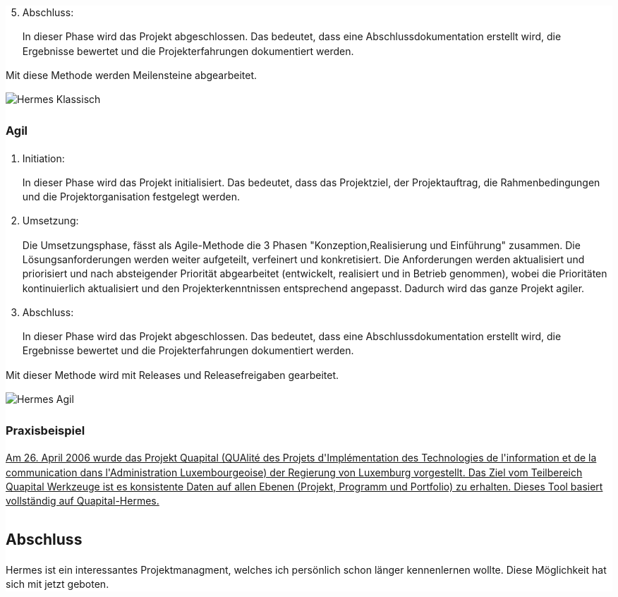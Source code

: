 5. Abschluss:

    In dieser Phase wird das Projekt abgeschlossen. Das bedeutet, dass eine Abschlussdokumentation erstellt wird, die Ergebnisse bewertet und die Projekterfahrungen dokumentiert werden.

Mit diese Methode werden Meilensteine abgearbeitet.

![Hermes Klassisch](ITCNE23/1.%20Semester/PRJ/Ressources/hermes/Hermes_Klassisch.png)

### Agil

1. Initiation:

    In dieser Phase wird das Projekt initialisiert. Das bedeutet, dass das Projektziel, der Projektauftrag, die Rahmenbedingungen und die Projektorganisation festgelegt werden.

2. Umsetzung:

    Die Umsetzungsphase, fässt als Agile-Methode die 3 Phasen "Konzeption,Realisierung und Einführung" zusammen.
    Die Lösungsanforderungen werden weiter aufgeteilt, verfeinert und konkretisiert. Die Anforderungen werden aktualisiert und priorisiert und nach absteigender Priorität abgearbeitet (entwickelt, realisiert und in Betrieb genommen), wobei die Prioritäten kontinuierlich aktualisiert und den Projekterkenntnissen entsprechend angepasst. Dadurch wird das ganze Projekt agiler.

5.  Abschluss:

    In dieser Phase wird das Projekt abgeschlossen. Das bedeutet, dass eine Abschlussdokumentation erstellt wird, die Ergebnisse bewertet und die Projekterfahrungen dokumentiert werden.

Mit dieser Methode wird mit Releases und Releasefreigaben gearbeitet.

 ![Hermes Agil](ITCNE23/1.%20Semester/PRJ/Ressources/hermes/Hermes_Agil.png)

		
### Praxisbeispiel

[Am 26. April 2006 wurde das Projekt Quapital (QUAlité des Projets d'Implémentation des Technologies de l'information et de la communication dans l'Administration Luxembourgeoise) der Regierung von Luxemburg vorgestellt. Das Ziel vom Teilbereich Quapital Werkzeuge ist es konsistente Daten auf allen Ebenen (Projekt, Programm und Portfolio) zu erhalten. Dieses Tool basiert vollständig auf Quapital-Hermes.](https://de.wikipedia.org/wiki/Hermes_(Projektmanagementmethode))

## Abschluss

Hermes ist ein interessantes Projektmanagment, welches ich persönlich schon länger kennenlernen wollte. Diese Möglichkeit hat sich mit jetzt geboten.